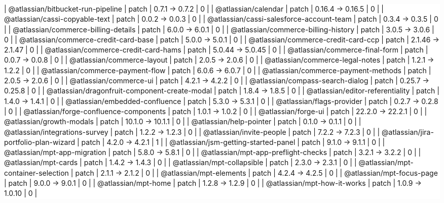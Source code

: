 | @atlassian/bitbucket-run-pipeline             | patch | 0.7.1 -> 0.7.2     |                 0 |
| @atlassian/calendar                           | patch | 0.16.4 -> 0.16.5   |                 0 |
| @atlassian/cassi-copyable-text                | patch | 0.0.2 -> 0.0.3     |                 0 |
| @atlassian/cassi-salesforce-account-team      | patch | 0.3.4 -> 0.3.5     |                 0 |
| @atlassian/commerce-billing-details           | patch | 6.0.0 -> 6.0.1     |                 0 |
| @atlassian/commerce-billing-history           | patch | 3.0.5 -> 3.0.6     |                 0 |
| @atlassian/commerce-credit-card-base          | patch | 5.0.0 -> 5.0.1     |                 0 |
| @atlassian/commerce-credit-card-ccp           | patch | 2.1.46 -> 2.1.47   |                 0 |
| @atlassian/commerce-credit-card-hams          | patch | 5.0.44 -> 5.0.45   |                 0 |
| @atlassian/commerce-final-form                | patch | 0.0.7 -> 0.0.8     |                 0 |
| @atlassian/commerce-layout                    | patch | 2.0.5 -> 2.0.6     |                 0 |
| @atlassian/commerce-legal-notes               | patch | 1.2.1 -> 1.2.2     |                 0 |
| @atlassian/commerce-payment-flow              | patch | 6.0.6 -> 6.0.7     |                 0 |
| @atlassian/commerce-payment-methods           | patch | 2.0.5 -> 2.0.6     |                 0 |
| @atlassian/commerce-ui                        | patch | 4.2.1 -> 4.2.2     |                 0 |
| @atlassian/compass-search-dialog              | patch | 0.25.7 -> 0.25.8   |                 0 |
| @atlassian/dragonfruit-component-create-modal | patch | 1.8.4 -> 1.8.5     |                 0 |
| @atlassian/editor-referentiality              | patch | 1.4.0 -> 1.4.1     |                 0 |
| @atlassian/embedded-confluence                | patch | 5.3.0 -> 5.3.1     |                 0 |
| @atlassian/flags-provider                     | patch | 0.2.7 -> 0.2.8     |                 0 |
| @atlassian/forge-confluence-components        | patch | 1.0.1 -> 1.0.2     |                 0 |
| @atlassian/forge-ui                           | patch | 22.2.0 -> 22.2.1   |                 0 |
| @atlassian/growth-modals                      | patch | 10.1.0 -> 10.1.1   |                 0 |
| @atlassian/help-pointer                       | patch | 0.1.0 -> 0.1.1     |                 0 |
| @atlassian/integrations-survey                | patch | 1.2.2 -> 1.2.3     |                 0 |
| @atlassian/invite-people                      | patch | 7.2.2 -> 7.2.3     |                 0 |
| @atlassian/jira-portfolio-plan-wizard         | patch | 4.2.0 -> 4.2.1     |                 1 |
| @atlassian/jsm-getting-started-panel          | patch | 9.1.0 -> 9.1.1     |                 0 |
| @atlassian/mpt-app-migration                  | patch | 5.8.0 -> 5.8.1     |                 0 |
| @atlassian/mpt-app-preflight-checks           | patch | 3.2.1 -> 3.2.2     |                 0 |
| @atlassian/mpt-cards                          | patch | 1.4.2 -> 1.4.3     |                 0 |
| @atlassian/mpt-collapsible                    | patch | 2.3.0 -> 2.3.1     |                 0 |
| @atlassian/mpt-container-selection            | patch | 2.1.1 -> 2.1.2     |                 0 |
| @atlassian/mpt-elements                       | patch | 4.2.4 -> 4.2.5     |                 0 |
| @atlassian/mpt-focus-page                     | patch | 9.0.0 -> 9.0.1     |                 0 |
| @atlassian/mpt-home                           | patch | 1.2.8 -> 1.2.9     |                 0 |
| @atlassian/mpt-how-it-works                   | patch | 1.0.9 -> 1.0.10    |                 0 |